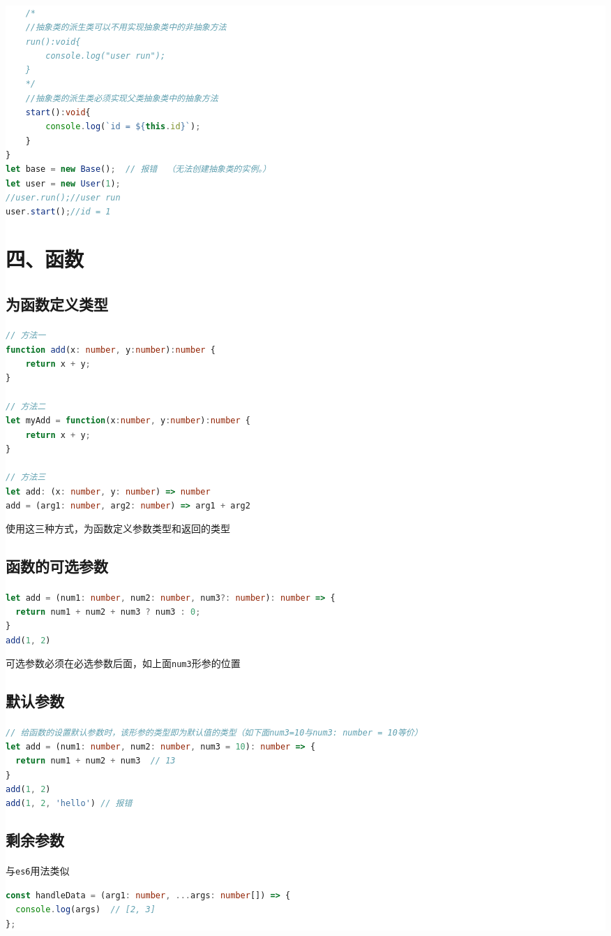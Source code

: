 ```typescript
    /*
    //抽象类的派生类可以不用实现抽象类中的非抽象方法
    run():void{
        console.log("user run");
    }
    */
    //抽象类的派生类必须实现父类抽象类中的抽象方法
    start():void{
        console.log(`id = ${this.id}`);
    }
}
let base = new Base();  // 报错  （无法创建抽象类的实例。）
let user = new User(1);
//user.run();//user run
user.start();//id = 1
```

# 四、函数

## 为函数定义类型
```typescript
// 方法一
function add(x: number, y:number):number {
    return x + y;
}

// 方法二
let myAdd = function(x:number, y:number):number {
    return x + y;
}

// 方法三
let add: (x: number, y: number) => number
add = (arg1: number, arg2: number) => arg1 + arg2
```
使用这三种方式，为函数定义参数类型和返回的类型
## 函数的可选参数
```typescript
let add = (num1: number, num2: number, num3?: number): number => {
  return num1 + num2 + num3 ? num3 : 0;
}
add(1, 2)
```
可选参数必须在必选参数后面，如上面`num3`形参的位置
## 默认参数
```typescript
// 给函数的设置默认参数时，该形参的类型即为默认值的类型（如下面num3=10与num3: number = 10等价）
let add = (num1: number, num2: number, num3 = 10): number => {
  return num1 + num2 + num3  // 13
}
add(1, 2)
add(1, 2, 'hello') // 报错
```
## 剩余参数
与`es6`用法类似
```typescript
const handleData = (arg1: number, ...args: number[]) => {
  console.log(args)  // [2, 3]
};
```

  [prop: string]: any
  [id: string]: string
  [s]: 'ljw',